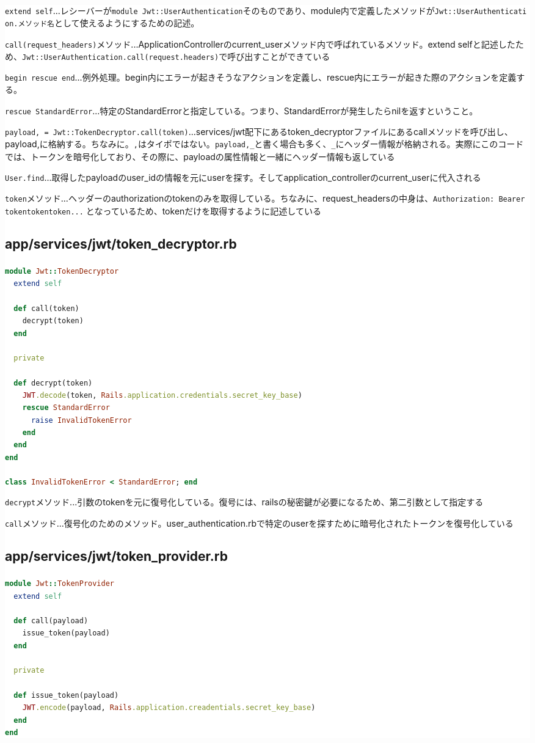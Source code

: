 `extend self`...レシーバーが`module Jwt::UserAuthentication`そのものであり、module内で定義したメソッドが`Jwt::UserAuthentication.メソッド名`として使えるようにするための記述。

`call(request_headers)`メソッド...ApplicationControllerのcurrent_userメソッド内で呼ばれているメソッド。extend selfと記述したため、`Jwt::UserAuthentication.call(request.headers)`で呼び出すことができている

`begin rescue end`...例外処理。begin内にエラーが起きそうなアクションを定義し、rescue内にエラーが起きた際のアクションを定義する。

`rescue StandardError`...特定のStandardErrorと指定している。つまり、StandardErrorが発生したらnilを返すということ。

`payload, = Jwt::TokenDecryptor.call(token)`...services/jwt配下にあるtoken_decryptorファイルにあるcallメソッドを呼び出し、payload,に格納する。ちなみに。`,`はタイポではない。`payload,_`と書く場合も多く、`_`にヘッダー情報が格納される。実際にこのコードでは、トークンを暗号化しており、その際に、payloadの属性情報と一緒にヘッダー情報も返している

`User.find`...取得したpayloadのuser_idの情報を元にuserを探す。そしてapplication_controllerのcurrent_userに代入される

`token`メソッド...ヘッダーのauthorizationのtokenのみを取得している。ちなみに、request_headersの中身は、`Authorization: Bearer tokentokentoken...`
となっているため、tokenだけを取得するように記述している

## app/services/jwt/token_decryptor.rb

```ruby
module Jwt::TokenDecryptor
  extend self

  def call(token)
    decrypt(token)
  end

  private

  def decrypt(token)
    JWT.decode(token, Rails.application.credentials.secret_key_base)
    rescue StandardError
      raise InvalidTokenError
    end
  end
end

class InvalidTokenError < StandardError; end
```

`decrypt`メソッド...引数のtokenを元に復号化している。復号には、railsの秘密鍵が必要になるため、第二引数として指定する

`call`メソッド...復号化のためのメソッド。user_authentication.rbで特定のuserを探すために暗号化されたトークンを復号化している

## app/services/jwt/token_provider.rb

```ruby
module Jwt::TokenProvider
  extend self

  def call(payload)
    issue_token(payload)
  end

  private

  def issue_token(payload)
    JWT.encode(payload, Rails.application.creadentials.secret_key_base)
  end
end
```
